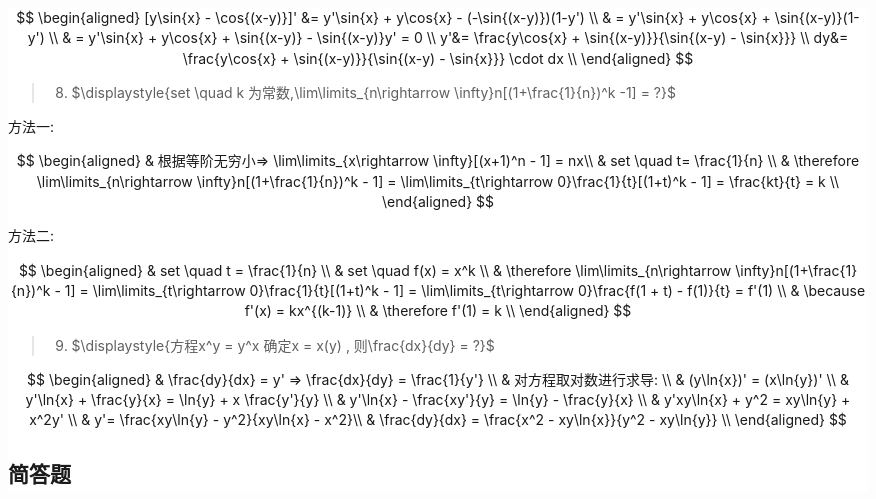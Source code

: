 $$
\begin{aligned}
[y\sin{x} - \cos{(x-y)}]' &= y'\sin{x} + y\cos{x} - (-\sin{(x-y)})(1-y') \\
& = y'\sin{x} + y\cos{x} + \sin{(x-y)}(1-y') \\
& = y'\sin{x} + y\cos{x} + \sin{(x-y)} - \sin{(x-y)}y' = 0 \\
y'&= \frac{y\cos{x} + \sin{(x-y)}}{\sin{(x-y) - \sin{x}}} \\
dy&= \frac{y\cos{x} + \sin{(x-y)}}{\sin{(x-y) - \sin{x}}} \cdot dx \\
\end{aligned}
$$

> 8.  $\displaystyle{set \quad  k 为常数,\lim\limits_{n\rightarrow \infty}n[(1+\frac{1}{n})^k -1] = ?}$

方法一:

$$
\begin{aligned}
& 根据等阶无穷小=> \lim\limits_{x\rightarrow \infty}[(x+1)^n - 1] = nx\\
& set \quad t= \frac{1}{n} \\
& \therefore \lim\limits_{n\rightarrow \infty}n[(1+\frac{1}{n})^k - 1] = \lim\limits_{t\rightarrow 0}\frac{1}{t}[(1+t)^k - 1] = \frac{kt}{t} = k \\
\end{aligned}
$$

方法二:

$$
\begin{aligned}
& set \quad t = \frac{1}{n} \\
& set \quad f(x) = x^k \\
& \therefore \lim\limits_{n\rightarrow \infty}n[(1+\frac{1}{n})^k - 1] = \lim\limits_{t\rightarrow 0}\frac{1}{t}[(1+t)^k - 1] = \lim\limits_{t\rightarrow 0}\frac{f(1 + t) - f(1)}{t} = f'(1) \\
& \because f'(x) = kx^{(k-1)} \\
& \therefore f'(1) = k \\
\end{aligned}
$$

> 9.  $\displaystyle{方程x^y = y^x 确定x = x(y) , 则\frac{dx}{dy} = ?}$

$$
\begin{aligned}
& \frac{dy}{dx} = y' => \frac{dx}{dy} = \frac{1}{y'} \\
& 对方程取对数进行求导: \\
& (y\ln{x})' = (x\ln{y})' \\
& y'\ln{x} + \frac{y}{x} = \ln{y} + x \frac{y'}{y} \\
& y'\ln{x} - \frac{xy'}{y} = \ln{y} - \frac{y}{x} \\
& y'xy\ln{x} + y^2 = xy\ln{y} + x^2y' \\
& y'= \frac{xy\ln{y} - y^2}{xy\ln{x} - x^2}\\
& \frac{dy}{dx} = \frac{x^2 - xy\ln{x}}{y^2 - xy\ln{y}} \\
\end{aligned}
$$

## 简答题
